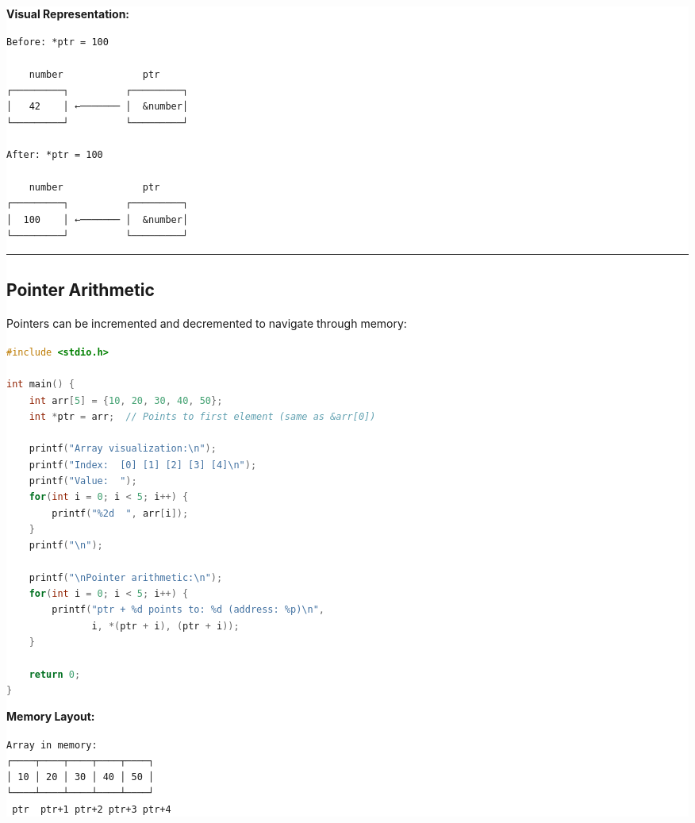 **Visual Representation:**

```
Before: *ptr = 100

    number              ptr
┌─────────┐          ┌─────────┐
│   42    │ ←─────── │  &number│
└─────────┘          └─────────┘

After: *ptr = 100

    number              ptr
┌─────────┐          ┌─────────┐
│  100    │ ←─────── │  &number│
└─────────┘          └─────────┘
```

---

## Pointer Arithmetic

Pointers can be incremented and decremented to navigate through memory:

```c
#include <stdio.h>

int main() {
    int arr[5] = {10, 20, 30, 40, 50};
    int *ptr = arr;  // Points to first element (same as &arr[0])
    
    printf("Array visualization:\n");
    printf("Index:  [0] [1] [2] [3] [4]\n");
    printf("Value:  ");
    for(int i = 0; i < 5; i++) {
        printf("%2d  ", arr[i]);
    }
    printf("\n");
    
    printf("\nPointer arithmetic:\n");
    for(int i = 0; i < 5; i++) {
        printf("ptr + %d points to: %d (address: %p)\n", 
               i, *(ptr + i), (ptr + i));
    }
    
    return 0;
}
```

**Memory Layout:**

```
Array in memory:
┌────┬────┬────┬────┬────┐
│ 10 │ 20 │ 30 │ 40 │ 50 │
└────┴────┴────┴────┴────┘
 ptr  ptr+1 ptr+2 ptr+3 ptr+4
```
